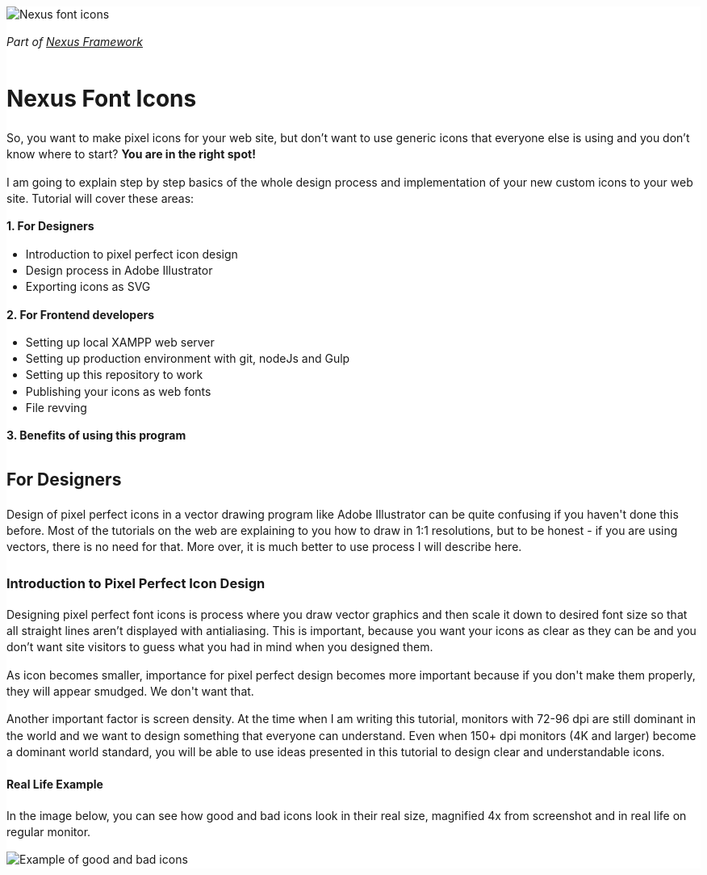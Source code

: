 ![Nexus font icons](http://i.imgur.com/ygx9EnC.png)

_Part of [Nexus Framework](https://github.com/Vlasterx/nexus-framework)_
                                                                                                                   
                                                                                   

# Nexus Font Icons
So, you want to make pixel icons for your web site, but don’t want to use generic icons that everyone else is using and you don’t know where to start? **You are in the right spot!**

I am going to explain step by step basics of the whole design process and implementation of your new custom icons to your web site. Tutorial will cover these areas:

**1. For Designers**
- Introduction to pixel perfect icon design
- Design process in Adobe Illustrator
- Exporting icons as SVG

**2. For Frontend developers**  
- Setting up local XAMPP web server
- Setting up production environment with git, nodeJs and Gulp
- Setting up this repository to work
- Publishing your icons as web fonts
- File revving

**3. Benefits of using this program**

## For Designers
Design of pixel perfect icons in a vector drawing program like Adobe Illustrator can be quite confusing if you haven't done this before. Most of the tutorials on the web are explaining to you how to draw in 1:1 resolutions, but to be honest - if you are using vectors, there is no need for that. More over, it is much better to use process I will describe here.

### Introduction to Pixel Perfect Icon Design
Designing pixel perfect font icons is process where you draw vector graphics and then scale it down to desired font size so that all straight lines aren’t displayed with antialiasing. This is important, because you want your icons as clear as they can be and you don’t want site visitors to guess what you had in mind when you designed them.

As icon becomes smaller, importance for pixel perfect design becomes more important because if you don't make them properly, they will appear smudged. We don't want that. 

Another important factor is screen density. At the time when I am writing this tutorial, monitors with 72-96 dpi are still dominant in the world and we want to design something that everyone can understand. Even when 150+ dpi monitors (4K and larger) become a dominant world standard, you will be able to use ideas presented in this tutorial to design clear and understandable icons.

#### Real Life Example
In the image below, you can see how good and bad icons look in their real size, magnified 4x from screenshot and in real life on regular monitor.

![Example of good and bad icons](http://i.imgur.com/eKmA9cp.png)
